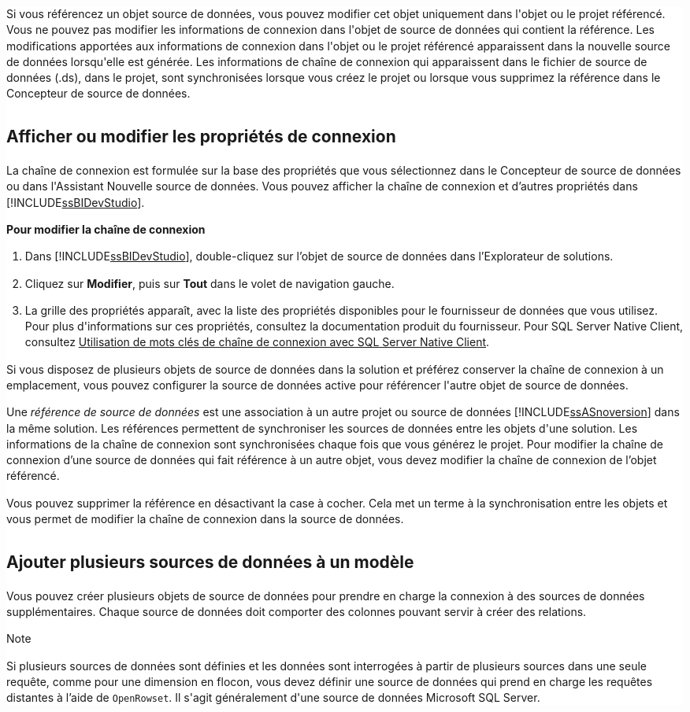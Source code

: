 Si vous référencez un objet source de données, vous pouvez modifier cet objet uniquement dans l'objet ou le projet référencé. Vous ne pouvez pas modifier les informations de connexion dans l'objet de source de données qui contient la référence. Les modifications apportées aux informations de connexion dans l'objet ou le projet référencé apparaissent dans la nouvelle source de données lorsqu'elle est générée. Les informations de chaîne de connexion qui apparaissent dans le fichier de source de données (.ds), dans le projet, sont synchronisées lorsque vous créez le projet ou lorsque vous supprimez la référence dans le Concepteur de source de données.  
  
##  <a name="bkmk_ConnectionString"></a> Afficher ou modifier les propriétés de connexion  
 La chaîne de connexion est formulée sur la base des propriétés que vous sélectionnez dans le Concepteur de source de données ou dans l'Assistant Nouvelle source de données. Vous pouvez afficher la chaîne de connexion et d’autres propriétés dans [!INCLUDE[ssBIDevStudio](../../includes/ssbidevstudio-md.md)].  
  
 **Pour modifier la chaîne de connexion**  
  
1.  Dans [!INCLUDE[ssBIDevStudio](../../includes/ssbidevstudio-md.md)], double-cliquez sur l’objet de source de données dans l’Explorateur de solutions.  
  
2.  Cliquez sur **Modifier**, puis sur **Tout** dans le volet de navigation gauche.  
  
3.  La grille des propriétés apparaît, avec la liste des propriétés disponibles pour le fournisseur de données que vous utilisez. Pour plus d'informations sur ces propriétés, consultez la documentation produit du fournisseur.  Pour SQL Server Native Client, consultez [Utilisation de mots clés de chaîne de connexion avec SQL Server Native Client](../../relational-databases/native-client/applications/using-connection-string-keywords-with-sql-server-native-client.md).  
  
 Si vous disposez de plusieurs objets de source de données dans la solution et préférez conserver la chaîne de connexion à un emplacement, vous pouvez configurer la source de données active pour référencer l'autre objet de source de données.  
  
 Une *référence de source de données* est une association à un autre projet ou source de données [!INCLUDE[ssASnoversion](../../includes/ssasnoversion-md.md)] dans la même solution. Les références permettent de synchroniser les sources de données entre les objets d'une solution. Les informations de la chaîne de connexion sont synchronisées chaque fois que vous générez le projet. Pour modifier la chaîne de connexion d’une source de données qui fait référence à un autre objet, vous devez modifier la chaîne de connexion de l’objet référencé.  
  
 Vous pouvez supprimer la référence en désactivant la case à cocher. Cela met un terme à la synchronisation entre les objets et vous permet de modifier la chaîne de connexion dans la source de données.  
  
##  <a name="bkmk_multipleDS"></a> Ajouter plusieurs sources de données à un modèle  
 Vous pouvez créer plusieurs objets de source de données pour prendre en charge la connexion à des sources de données supplémentaires. Chaque source de données doit comporter des colonnes pouvant servir à créer des relations.  
  
> [!NOTE]  
>  Si plusieurs sources de données sont définies et les données sont interrogées à partir de plusieurs sources dans une seule requête, comme pour une dimension en flocon, vous devez définir une source de données qui prend en charge les requêtes distantes à l’aide de `OpenRowset`. Il s'agit généralement d'une source de données Microsoft SQL Server.  
  